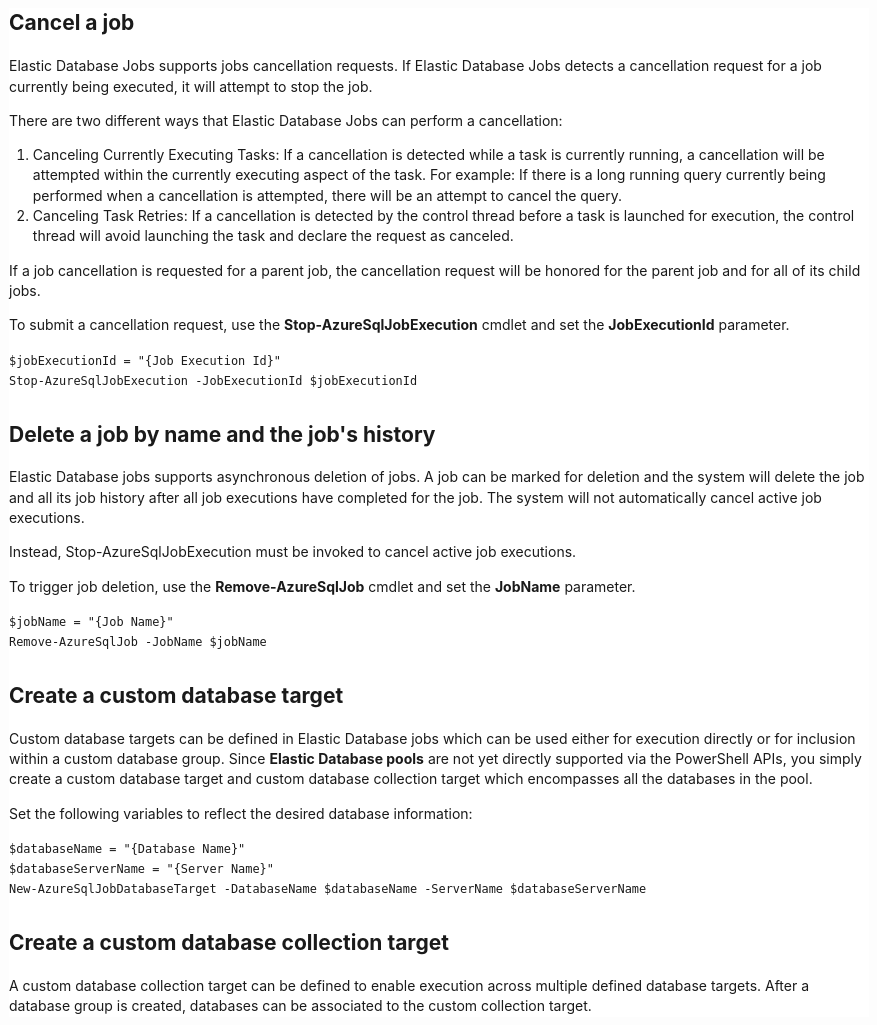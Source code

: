 ## Cancel a job

Elastic Database Jobs supports jobs cancellation requests.  If Elastic Database Jobs detects a cancellation request for a job currently being executed, it will attempt to stop the job.

There are two different ways that Elastic Database Jobs can perform a cancellation:

1. Canceling Currently Executing Tasks: If a cancellation is detected while a task is currently running, a cancellation will be attempted within the currently executing aspect of the task.  For example: If there is a long running query currently being performed when a cancellation is attempted, there will be an attempt to cancel the query.
2. Canceling Task Retries: If a cancellation is detected by the control thread before a task is launched for execution, the control thread will avoid launching the task and declare the request as canceled.

If a job cancellation is requested for a parent job, the cancellation request will be honored for the parent job and for all of its child jobs.

To submit a cancellation request, use the **Stop-AzureSqlJobExecution** cmdlet and set the **JobExecutionId** parameter.

```
$jobExecutionId = "{Job Execution Id}"
Stop-AzureSqlJobExecution -JobExecutionId $jobExecutionId
```

## Delete a job by name and the job's history

Elastic Database jobs supports asynchronous deletion of jobs. A job can be marked for deletion and the system will delete the job and all its job history after all job executions have completed for the job. The system will not automatically cancel active job executions.  

Instead, Stop-AzureSqlJobExecution must be invoked to cancel active job executions.

To trigger job deletion, use the **Remove-AzureSqlJob** cmdlet and set the **JobName** parameter.

```
$jobName = "{Job Name}"
Remove-AzureSqlJob -JobName $jobName
```

## Create a custom database target
Custom database targets can be defined in Elastic Database jobs which can be used either for execution directly or for inclusion within a custom database group. Since **Elastic Database pools** are not yet directly supported via the PowerShell APIs, you simply create a custom database target and custom database collection target which encompasses all the databases in the pool.

Set the following variables to reflect the desired database information:

```
$databaseName = "{Database Name}"
$databaseServerName = "{Server Name}"
New-AzureSqlJobDatabaseTarget -DatabaseName $databaseName -ServerName $databaseServerName 
```

## Create a custom database collection target
A custom database collection target can be defined to enable execution across multiple defined database targets. After a database group is created, databases can be associated to the custom collection target.
